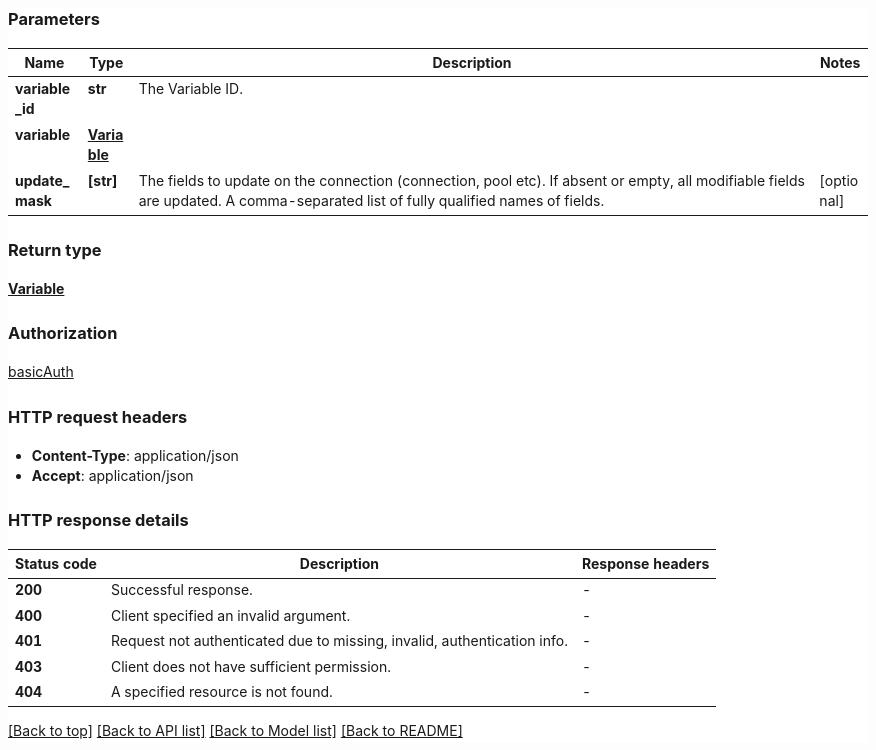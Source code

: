 ### Parameters

Name | Type | Description  | Notes
------------- | ------------- | ------------- | -------------
 **variable_id** | **str**| The Variable ID. |
 **variable** | [**Variable**](Variable.md)|  |
 **update_mask** | **[str]**| The fields to update on the connection (connection, pool etc). If absent or empty, all modifiable fields are updated. A comma-separated list of fully qualified names of fields.  | [optional]

### Return type

[**Variable**](Variable.md)

### Authorization

[basicAuth](../README.md#basicAuth)

### HTTP request headers

 - **Content-Type**: application/json
 - **Accept**: application/json

### HTTP response details
| Status code | Description | Response headers |
|-------------|-------------|------------------|
**200** | Successful response. |  -  |
**400** | Client specified an invalid argument. |  -  |
**401** | Request not authenticated due to missing, invalid, authentication info. |  -  |
**403** | Client does not have sufficient permission. |  -  |
**404** | A specified resource is not found. |  -  |

[[Back to top]](#) [[Back to API list]](../README.md#documentation-for-api-endpoints) [[Back to Model list]](../README.md#documentation-for-models) [[Back to README]](../README.md)

